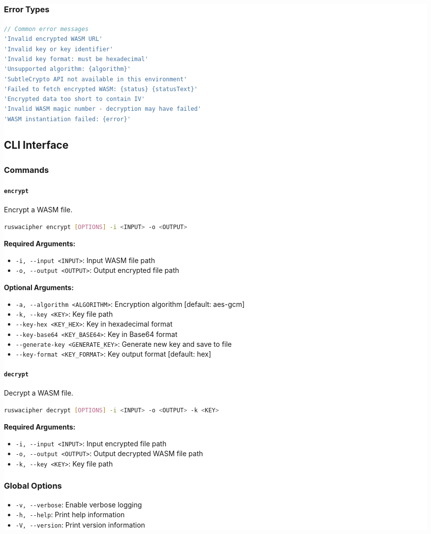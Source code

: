 ### Error Types

```javascript
// Common error messages
'Invalid encrypted WASM URL'
'Invalid key or key identifier'
'Invalid key format: must be hexadecimal'
'Unsupported algorithm: {algorithm}'
'SubtleCrypto API not available in this environment'
'Failed to fetch encrypted WASM: {status} {statusText}'
'Encrypted data too short to contain IV'
'Invalid WASM magic number - decryption may have failed'
'WASM instantiation failed: {error}'
```

## CLI Interface

### Commands

#### `encrypt`

Encrypt a WASM file.

```bash
ruswacipher encrypt [OPTIONS] -i <INPUT> -o <OUTPUT>
```

**Required Arguments:**
- `-i, --input <INPUT>`: Input WASM file path
- `-o, --output <OUTPUT>`: Output encrypted file path

**Optional Arguments:**
- `-a, --algorithm <ALGORITHM>`: Encryption algorithm [default: aes-gcm]
- `-k, --key <KEY>`: Key file path
- `--key-hex <KEY_HEX>`: Key in hexadecimal format
- `--key-base64 <KEY_BASE64>`: Key in Base64 format
- `--generate-key <GENERATE_KEY>`: Generate new key and save to file
- `--key-format <KEY_FORMAT>`: Key output format [default: hex]

#### `decrypt`

Decrypt a WASM file.

```bash
ruswacipher decrypt [OPTIONS] -i <INPUT> -o <OUTPUT> -k <KEY>
```

**Required Arguments:**
- `-i, --input <INPUT>`: Input encrypted file path
- `-o, --output <OUTPUT>`: Output decrypted WASM file path
- `-k, --key <KEY>`: Key file path

### Global Options

- `-v, --verbose`: Enable verbose logging
- `-h, --help`: Print help information
- `-V, --version`: Print version information

